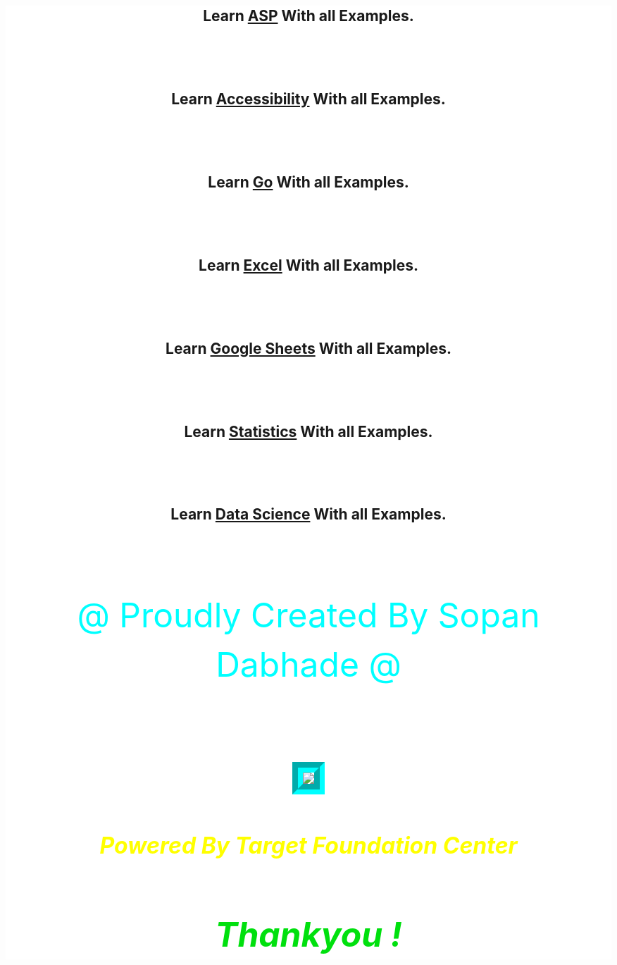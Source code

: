 <h2 align="center">Learn <a href="https://www.w3schools.com/asp/default.asp"> ASP</a> With all Examples.</h2>

<br><br>

<h2 align="center">Learn <a href="https://www.w3schools.com/accessibility/index.php"> Accessibility</a> With all Examples.</h2>

<br><br>

<h2 align="center">Learn <a href="https://www.w3schools.com/go/index.php"> Go</a> With all Examples.</h2>

<br><br>

<h2 align="center">Learn <a href="https://www.w3schools.com/excel/index.php"> Excel</a> With all Examples.</h2>

<br><br>

<h2 align="center">Learn <a href="https://www.w3schools.com/googlesheets/index.php"> Google Sheets</a> With all Examples.</h2>

<br><br>

<h2 align="center">Learn <a href="https://www.w3schools.com/statistics/index.php"> Statistics</a> With all Examples.</h2>

<br><br>

<h2 align="center">Learn <a href="https://www.w3schools.com/datascience/default.asp"> Data Science</a> With all Examples.</h2>

<br><br><br>
</font>


<font color="cyan" size=9 >
<footer align="Center"> @ Proudly Created By Sopan Dabhade @ <footer>
</font>
<br><br>


<image style="border:15px groove cyan;" 
src="C:\Users\User\Desktop\Sopan\target.jpg"></image>


<font color="yellow" size=6>
<h4><b><i>Powered By Target Foundation Center<i> <b> </h4>
</font>

<font color="powder green" size=5>
<h1 align="Center"> Thankyou !<h1>
</font>
</center>
</body>

</html>
